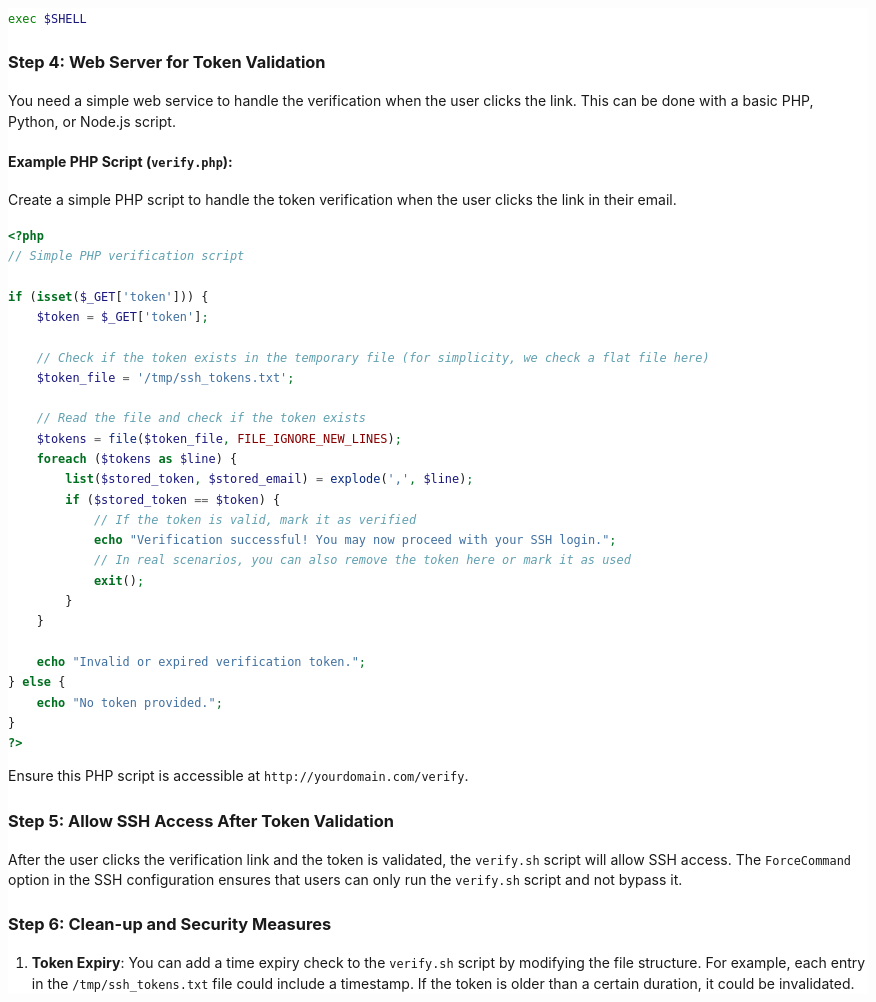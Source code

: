 ```bash
exec $SHELL
```

### Step 4: Web Server for Token Validation

You need a simple web service to handle the verification when the user clicks the link. This can be done with a basic PHP, Python, or Node.js script.

#### Example PHP Script (`verify.php`):

Create a simple PHP script to handle the token verification when the user clicks the link in their email.

```php
<?php
// Simple PHP verification script

if (isset($_GET['token'])) {
    $token = $_GET['token'];

    // Check if the token exists in the temporary file (for simplicity, we check a flat file here)
    $token_file = '/tmp/ssh_tokens.txt';

    // Read the file and check if the token exists
    $tokens = file($token_file, FILE_IGNORE_NEW_LINES);
    foreach ($tokens as $line) {
        list($stored_token, $stored_email) = explode(',', $line);
        if ($stored_token == $token) {
            // If the token is valid, mark it as verified
            echo "Verification successful! You may now proceed with your SSH login.";
            // In real scenarios, you can also remove the token here or mark it as used
            exit();
        }
    }

    echo "Invalid or expired verification token.";
} else {
    echo "No token provided.";
}
?>
```

Ensure this PHP script is accessible at `http://yourdomain.com/verify`.

### Step 5: Allow SSH Access After Token Validation

After the user clicks the verification link and the token is validated, the `verify.sh` script will allow SSH access. The `ForceCommand` option in the SSH configuration ensures that users can only run the `verify.sh` script and not bypass it.

### Step 6: Clean-up and Security Measures

1. **Token Expiry**: You can add a time expiry check to the `verify.sh` script by modifying the file structure. For example, each entry in the `/tmp/ssh_tokens.txt` file could include a timestamp. If the token is older than a certain duration, it could be invalidated.

